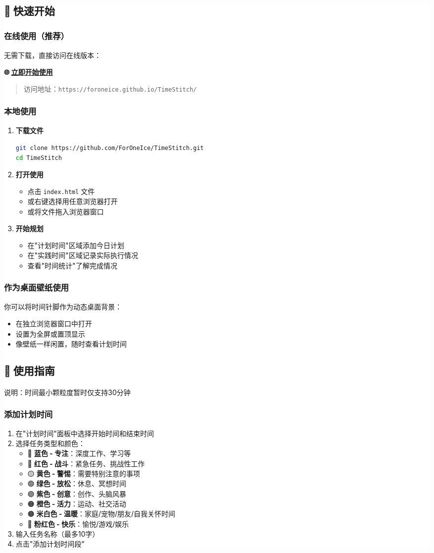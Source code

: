 ## 🚀 快速开始

### 在线使用（推荐）

无需下载，直接访问在线版本：

**🌐 [立即开始使用](https://foroneice.github.io/TimeStitch/)**

> 访问地址：`https://foroneice.github.io/TimeStitch/`

### 本地使用

1. **下载文件**
   ```bash
   git clone https://github.com/ForOneIce/TimeStitch.git
   cd TimeStitch
   ```

2. **打开使用**
   - 点击 `index.html` 文件
   - 或右键选择用任意浏览器打开
   - 或将文件拖入浏览器窗口

3. **开始规划**
   - 在"计划时间"区域添加今日计划
   - 在"实践时间"区域记录实际执行情况
   - 查看"时间统计"了解完成情况

### 作为桌面壁纸使用

你可以将时间针脚作为动态桌面背景：
- 在独立浏览器窗口中打开
- 设置为全屏或置顶显示
- 像壁纸一样闲置，随时查看计划时间

## 📖 使用指南
说明：时间最小颗粒度暂时仅支持30分钟

### 添加计划时间
1. 在"计划时间"面板中选择开始时间和结束时间
2. 选择任务类型和颜色：
   - 🔵 **蓝色 - 专注**：深度工作、学习等
   - 🔴 **红色 - 战斗**：紧急任务、挑战性工作
   - 🟡 **黄色 - 警惕**：需要特别注意的事项
   - 🟢 **绿色 - 放松**：休息、冥想时间
   - 🟣 **紫色 - 创意**：创作、头脑风暴
   - 🟠 **橙色 - 活力**：运动、社交活动
   - 🟤 **米白色 - 温暖**：家庭/宠物/朋友/自我关怀时间
   - 🩷 **粉红色 - 快乐**：愉悦/游戏/娱乐
3. 输入任务名称（最多10字）
4. 点击"添加计划时间段"
